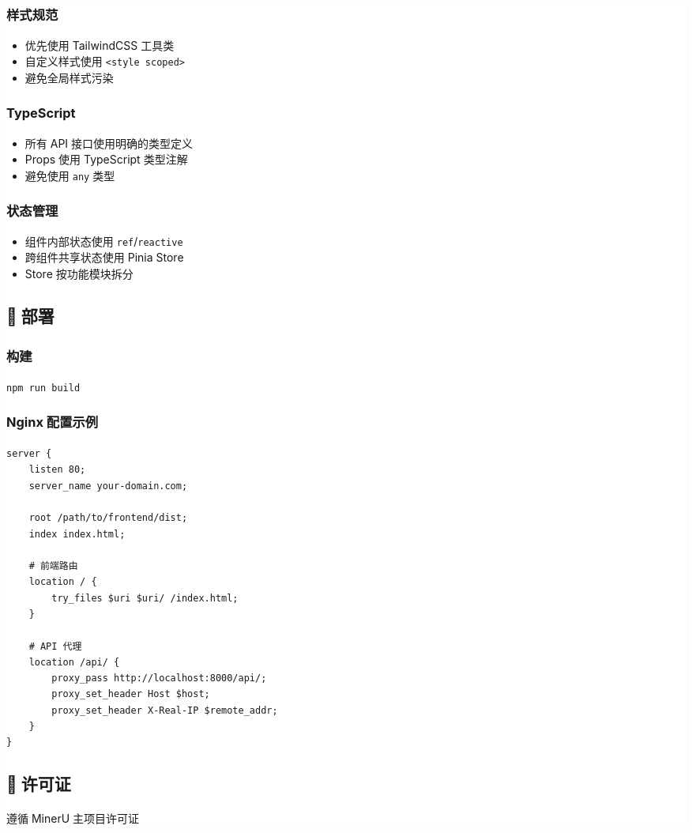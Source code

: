 ### 样式规范

- 优先使用 TailwindCSS 工具类
- 自定义样式使用 `<style scoped>`
- 避免全局样式污染

### TypeScript

- 所有 API 接口使用明确的类型定义
- Props 使用 TypeScript 类型注解
- 避免使用 `any` 类型

### 状态管理

- 组件内部状态使用 `ref`/`reactive`
- 跨组件共享状态使用 Pinia Store
- Store 按功能模块拆分

## 🚢 部署

### 构建

```bash
npm run build
```

### Nginx 配置示例

```nginx
server {
    listen 80;
    server_name your-domain.com;

    root /path/to/frontend/dist;
    index index.html;

    # 前端路由
    location / {
        try_files $uri $uri/ /index.html;
    }

    # API 代理
    location /api/ {
        proxy_pass http://localhost:8000/api/;
        proxy_set_header Host $host;
        proxy_set_header X-Real-IP $remote_addr;
    }
}
```

## 📄 许可证

遵循 MinerU 主项目许可证
